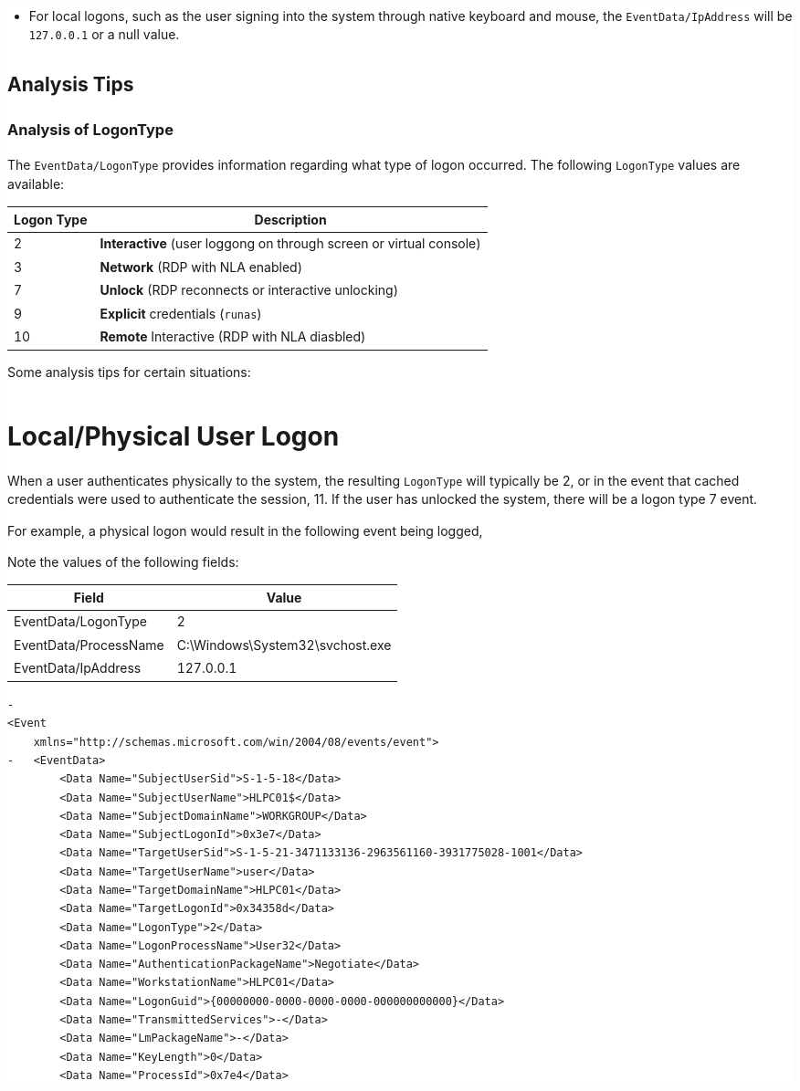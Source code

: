  - For local logons, such as the user signing into the system through native keyboard and mouse, the `EventData/IpAddress` will be `127.0.0.1` or a null value. 

## Analysis Tips

### Analysis of LogonType
The `EventData/LogonType` provides information regarding what type of logon occurred. The following `LogonType` values are available:

| Logon Type | Description |
| - | - |
| 2 | **Interactive** (user loggong on through screen or virtual console) |
| 3 | **Network** (RDP with NLA enabled) |
| 7 | **Unlock** (RDP reconnects or interactive unlocking) |
| 9 | **Explicit** credentials (`runas`) |
| 10 | **Remote** Interactive (RDP with NLA diasbled) |

Some analysis tips for certain situations:

# Local/Physical User Logon
When a user authenticates physically to the system, the resulting `LogonType` will typically be 2, or in the event that cached credentials were used to authenticate the session, 11. If the user has unlocked the system, there will be a logon type 7 event. 

For example, a physical logon would result in the following event being logged,

Note the values of the following fields:

| Field | Value |
| - | - |
| EventData/LogonType | 2 |
| EventData/ProcessName | C:\Windows\System32\svchost.exe |
| EventData/IpAddress | 127.0.0.1 |

```
- 
<Event
	xmlns="http://schemas.microsoft.com/win/2004/08/events/event">
-   <EventData>
		<Data Name="SubjectUserSid">S-1-5-18</Data>
		<Data Name="SubjectUserName">HLPC01$</Data>
		<Data Name="SubjectDomainName">WORKGROUP</Data>
		<Data Name="SubjectLogonId">0x3e7</Data>
		<Data Name="TargetUserSid">S-1-5-21-3471133136-2963561160-3931775028-1001</Data>
		<Data Name="TargetUserName">user</Data>
		<Data Name="TargetDomainName">HLPC01</Data>
		<Data Name="TargetLogonId">0x34358d</Data>
		<Data Name="LogonType">2</Data>
		<Data Name="LogonProcessName">User32</Data>
		<Data Name="AuthenticationPackageName">Negotiate</Data>
		<Data Name="WorkstationName">HLPC01</Data>
		<Data Name="LogonGuid">{00000000-0000-0000-0000-000000000000}</Data>
		<Data Name="TransmittedServices">-</Data>
		<Data Name="LmPackageName">-</Data>
		<Data Name="KeyLength">0</Data>
		<Data Name="ProcessId">0x7e4</Data>
```